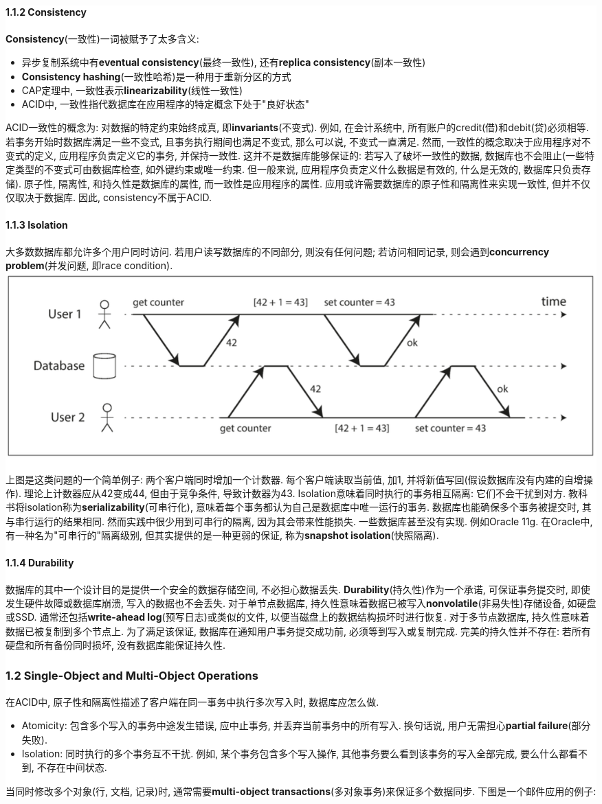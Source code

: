 #### 1.1.2 Consistency
**Consistency**(一致性)一词被赋予了太多含义:
* 异步复制系统中有**eventual consistency**(最终一致性), 还有**replica consistency**(副本一致性)
* **Consistency hashing**(一致性哈希)是一种用于重新分区的方式
* CAP定理中, 一致性表示**linearizability**(线性一致性)
* ACID中, 一致性指代数据库在应用程序的特定概念下处于"良好状态"

ACID一致性的概念为: 对数据的特定约束始终成真, 即**invariants**(不变式). 例如, 在会计系统中, 所有账户的credit(借)和debit(贷)必须相等. 若事务开始时数据库满足一些不变式, 且事务执行期间也满足不变式, 那么可以说, 不变式一直满足.
然而, 一致性的概念取决于应用程序对不变式的定义, 应用程序负责定义它的事务, 并保持一致性. 这并不是数据库能够保证的: 若写入了破坏一致性的数据, 数据库也不会阻止(一些特定类型的不变式可由数据库检查, 如外键约束或唯一约束. 但一般来说, 应用程序负责定义什么数据是有效的, 什么是无效的, 数据库只负责存储).
原子性, 隔离性, 和持久性是数据库的属性, 而一致性是应用程序的属性. 应用或许需要数据库的原子性和隔离性来实现一致性, 但并不仅仅取决于数据库. 因此, consistency不属于ACID.

#### 1.1.3 Isolation
大多数数据库都允许多个用户同时访问. 若用户读写数据库的不同部分, 则没有任何问题; 若访问相同记录, 则会遇到**concurrency problem**(并发问题, 即race condition).
![A race condition between two clients concurrently incrementing a counter](/images/System-Design/DDIA/ch-7-1.png)

上图是这类问题的一个简单例子: 两个客户端同时增加一个计数器. 每个客户端读取当前值, 加1, 并将新值写回(假设数据库没有内建的自增操作). 理论上计数器应从42变成44, 但由于竞争条件, 导致计数器为43.
Isolation意味着同时执行的事务相互隔离: 它们不会干扰到对方. 教科书将isolation称为**serializability**(可串行化), 意味着每个事务都认为自己是数据库中唯一运行的事务. 数据库也能确保多个事务被提交时, 其与串行运行的结果相同.
然而实践中很少用到可串行的隔离, 因为其会带来性能损失. 一些数据库甚至没有实现. 例如Oracle 11g. 在Oracle中, 有一种名为"可串行的"隔离级别, 但其实提供的是一种更弱的保证, 称为**snapshot isolation**(快照隔离).

#### 1.1.4 Durability
数据库的其中一个设计目的是提供一个安全的数据存储空间, 不必担心数据丢失. **Durability**(持久性)作为一个承诺, 可保证事务提交时, 即使发生硬件故障或数据库崩溃, 写入的数据也不会丢失.
对于单节点数据库, 持久性意味着数据已被写入**nonvolatile**(非易失性)存储设备, 如硬盘或SSD. 通常还包括**write-ahead log**(预写日志)或类似的文件, 以便当磁盘上的数据结构损坏时进行恢复. 对于多节点数据库, 持久性意味着数据已被复制到多个节点上. 为了满足该保证, 数据库在通知用户事务提交成功前, 必须等到写入或复制完成.
完美的持久性并不存在: 若所有硬盘和所有备份同时损坏, 没有数据库能保证持久性.

### 1.2 Single-Object and Multi-Object Operations
在ACID中, 原子性和隔离性描述了客户端在同一事务中执行多次写入时, 数据库应怎么做.
* Atomicity: 包含多个写入的事务中途发生错误, 应中止事务, 并丢弃当前事务中的所有写入. 换句话说, 用户无需担心**partial failure**(部分失败).
* Isolation: 同时执行的多个事务互不干扰. 例如, 某个事务包含多个写入操作, 其他事务要么看到该事务的写入全部完成, 要么什么都看不到, 不存在中间状态.

当同时修改多个对象(行, 文档, 记录)时, 通常需要**multi-object transactions**(多对象事务)来保证多个数据同步. 下图是一个邮件应用的例子: